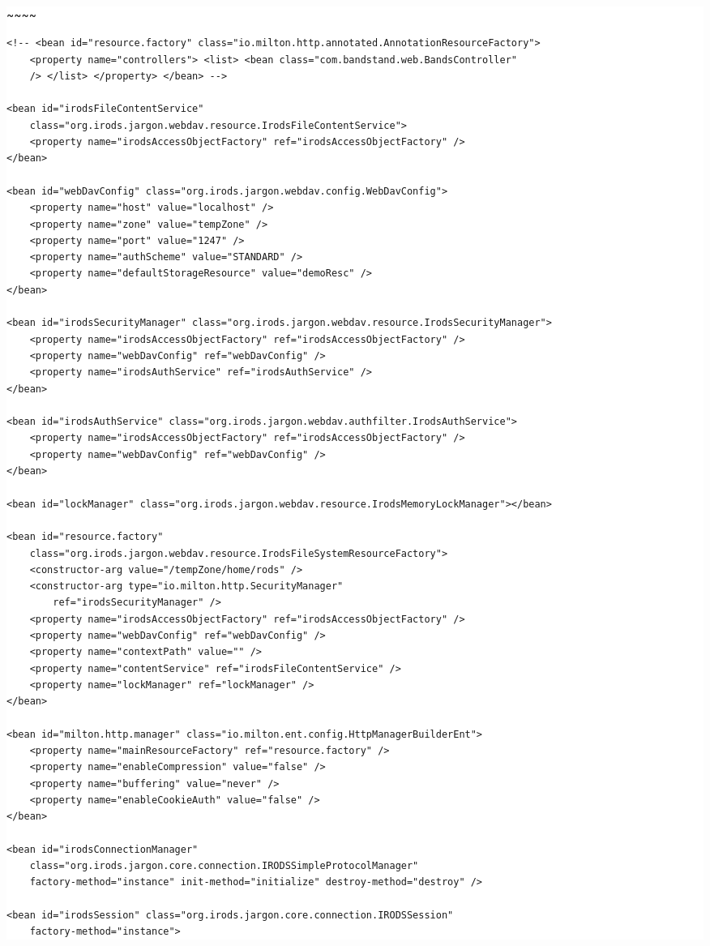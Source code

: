 </li>
~~~~
<?xml version="1.0" encoding="UTF-8"?>
<beans xmlns="http://www.springframework.org/schema/beans"
    xmlns:xsi="http://www.w3.org/2001/XMLSchema-instance"
    xsi:schemaLocation="http://www.springframework.org/schema/beans http://www.springframework.org/schema/beans/spring-beans-3.0.xsd">


    <!-- <bean id="resource.factory" class="io.milton.http.annotated.AnnotationResourceFactory">
        <property name="controllers"> <list> <bean class="com.bandstand.web.BandsController"
        /> </list> </property> </bean> -->

    <bean id="irodsFileContentService"
        class="org.irods.jargon.webdav.resource.IrodsFileContentService">
        <property name="irodsAccessObjectFactory" ref="irodsAccessObjectFactory" />
    </bean>

    <bean id="webDavConfig" class="org.irods.jargon.webdav.config.WebDavConfig">
        <property name="host" value="localhost" />
        <property name="zone" value="tempZone" />
        <property name="port" value="1247" />
        <property name="authScheme" value="STANDARD" />
        <property name="defaultStorageResource" value="demoResc" />
    </bean>

    <bean id="irodsSecurityManager" class="org.irods.jargon.webdav.resource.IrodsSecurityManager">
        <property name="irodsAccessObjectFactory" ref="irodsAccessObjectFactory" />
        <property name="webDavConfig" ref="webDavConfig" />
        <property name="irodsAuthService" ref="irodsAuthService" />
    </bean>

    <bean id="irodsAuthService" class="org.irods.jargon.webdav.authfilter.IrodsAuthService">
        <property name="irodsAccessObjectFactory" ref="irodsAccessObjectFactory" />
        <property name="webDavConfig" ref="webDavConfig" />
    </bean>

    <bean id="lockManager" class="org.irods.jargon.webdav.resource.IrodsMemoryLockManager"></bean>

    <bean id="resource.factory"
        class="org.irods.jargon.webdav.resource.IrodsFileSystemResourceFactory">
        <constructor-arg value="/tempZone/home/rods" />
        <constructor-arg type="io.milton.http.SecurityManager"
            ref="irodsSecurityManager" />
        <property name="irodsAccessObjectFactory" ref="irodsAccessObjectFactory" />
        <property name="webDavConfig" ref="webDavConfig" />
        <property name="contextPath" value="" />
        <property name="contentService" ref="irodsFileContentService" />
        <property name="lockManager" ref="lockManager" />
    </bean>

    <bean id="milton.http.manager" class="io.milton.ent.config.HttpManagerBuilderEnt">
        <property name="mainResourceFactory" ref="resource.factory" />
        <property name="enableCompression" value="false" />
        <property name="buffering" value="never" />
        <property name="enableCookieAuth" value="false" />
    </bean>

    <bean id="irodsConnectionManager"
        class="org.irods.jargon.core.connection.IRODSSimpleProtocolManager"
        factory-method="instance" init-method="initialize" destroy-method="destroy" />

    <bean id="irodsSession" class="org.irods.jargon.core.connection.IRODSSession"
        factory-method="instance">
~~~~